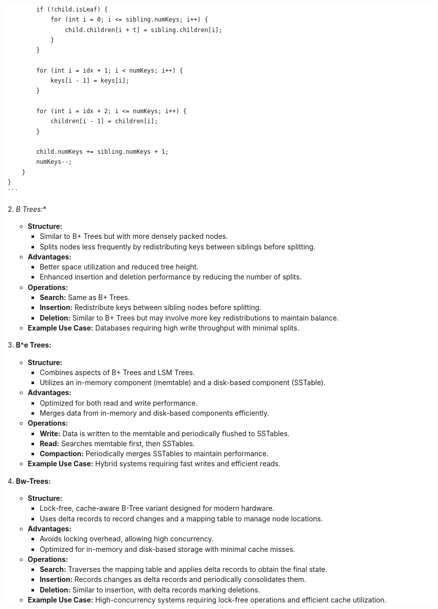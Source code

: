              if (!child.isLeaf) {
                 for (int i = 0; i <= sibling.numKeys; i++) {
                     child.children[i + t] = sibling.children[i];
                 }
             }

             for (int i = idx + 1; i < numKeys; i++) {
                 keys[i - 1] = keys[i];
             }

             for (int i = idx + 2; i <= numKeys; i++) {
                 children[i - 1] = children[i];
             }

             child.numKeys += sibling.numKeys + 1;
             numKeys--;
         }
     }
     ```

2. **B* Trees:**
   - **Structure:**
     - Similar to B+ Trees but with more densely packed nodes.
     - Splits nodes less frequently by redistributing keys between siblings before splitting.
   - **Advantages:**
     - Better space utilization and reduced tree height.
     - Enhanced insertion and deletion performance by reducing the number of splits.
   - **Operations:**
     - **Search:** Same as B+ Trees.
     - **Insertion:** Redistribute keys between sibling nodes before splitting.
     - **Deletion:** Similar to B+ Trees but may involve more key redistributions to maintain balance.
   - **Example Use Case:** Databases requiring high write throughput with minimal splits.

3. **B^e Trees:**
   - **Structure:**
     - Combines aspects of B+ Trees and LSM Trees.
     - Utilizes an in-memory component (memtable) and a disk-based component (SSTable).
   - **Advantages:**
     - Optimized for both read and write performance.
     - Merges data from in-memory and disk-based components efficiently.
   - **Operations:**
     - **Write:** Data is written to the memtable and periodically flushed to SSTables.
     - **Read:** Searches memtable first, then SSTables.
     - **Compaction:** Periodically merges SSTables to maintain performance.
   - **Example Use Case:** Hybrid systems requiring fast writes and efficient reads.

4. **Bw-Trees:**
   - **Structure:**
     - Lock-free, cache-aware B-Tree variant designed for modern hardware.
     - Uses delta records to record changes and a mapping table to manage node locations.
   - **Advantages:**
     - Avoids locking overhead, allowing high concurrency.
     - Optimized for in-memory and disk-based storage with minimal cache misses.
   - **Operations:**
     - **Search:** Traverses the mapping table and applies delta records to obtain the final state.
     - **Insertion:** Records changes as delta records and periodically consolidates them.
     - **Deletion:** Similar to insertion, with delta records marking deletions.
   - **Example Use Case:** High-concurrency systems requiring lock-free operations and efficient cache utilization.
